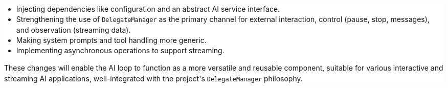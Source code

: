 * Injecting dependencies like configuration and an abstract AI service interface.
* Strengthening the use of `DelegateManager` as the primary channel for external interaction, control (pause, stop, messages), and observation (streaming data).
* Making system prompts and tool handling more generic.
* Implementing asynchronous operations to support streaming.

These changes will enable the AI loop to function as a more versatile and reusable component, suitable for various interactive and streaming AI applications, well-integrated with the project's `DelegateManager` philosophy.

